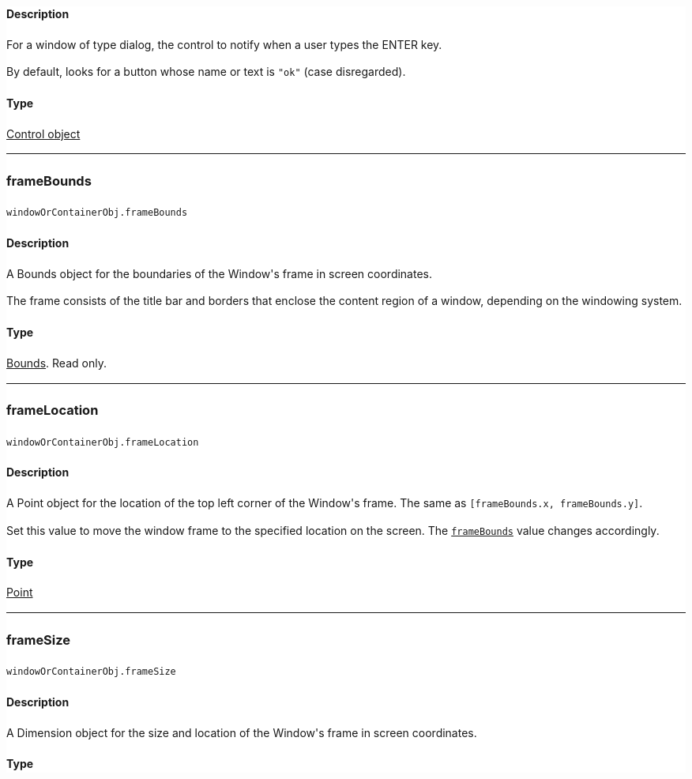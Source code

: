 #### Description

For a window of type dialog, the control to notify when a user types the ENTER key.

By default, looks for a button whose name or text is `"ok"` (case disregarded).

#### Type

[Control object](.././control-objects)

---

### frameBounds

`windowOrContainerObj.frameBounds`

#### Description

A Bounds object for the boundaries of the Window's frame in screen coordinates.

The frame consists of the title bar and borders that enclose the content region of a window, depending on the windowing system.

#### Type

[Bounds](size-and-location-objects.md#bounds). Read only.

---

### frameLocation

`windowOrContainerObj.frameLocation`

#### Description

A Point object for the location of the top left corner of the Window's frame. The same as `[frameBounds.x, frameBounds.y]`.

Set this value to move the window frame to the specified location on the screen. The [`frameBounds`](#framebounds) value changes accordingly.

#### Type

[Point](size-and-location-objects.md#point)

---

### frameSize

`windowOrContainerObj.frameSize`

#### Description

A Dimension object for the size and location of the Window's frame in screen coordinates.

#### Type
